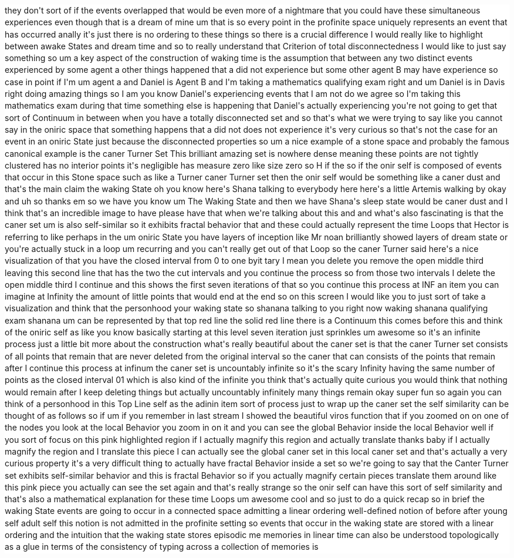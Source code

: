 they don't sort of if the events overlapped that would be even more of a nightmare that you could have these simultaneous experiences even though that is a dream of mine um that is so every point in the profinite space uniquely represents an event that has occurred anally it's just there is no ordering to these things so there is a crucial difference I would really like to highlight between awake States and dream time and so to really understand that Criterion of total disconnectedness I would like to just say something so um a key aspect of the construction of waking time is the assumption that between any two distinct events experienced by some agent a other things happened that a did not experience but some other agent B may have experience so case in point if I'm um agent a and Daniel is Agent B and I'm taking a mathematics qualifying exam right and um Daniel is in Davis right doing amazing things so I am you know Daniel's experiencing events that I am not do we agree so I'm taking this mathematics exam during that time something else is happening that Daniel's actually experiencing you're not going to get that sort of Continuum in between when you have a totally disconnected set and so that's what we were trying to say like you cannot say in the oniric space that something happens that a did not does not experience it's very curious so that's not the case for an event in an oniric State just because the disconnected properties so um a nice example of a stone space and probably the famous canonical example is the caner Turner Set This brilliant amazing set is nowhere dense meaning these points are not tightly clustered has no interior points it's negligible has measure zero like size zero so H if the so if the onir self is composed of events that occur in this Stone space such as like a Turner caner Turner set then the onir self would be something like a caner dust and that's the main claim the waking State oh you know here's Shana talking to everybody here here's a little Artemis walking by okay and uh so thanks em so we have you know um The Waking State and then we have Shana's sleep state would be caner dust and I think that's an incredible image to have please have that when we're talking about this and and what's also fascinating is that the caner set um is also self-similar so it exhibits fractal behavior that and these could actually represent the time Loops that Hector is referring to like perhaps in the um oniric State you have layers of inception like Mr noan brilliantly showed layers of dream state or you're actually stuck in a loop um recurring and you can't really get out of that Loop so the caner Turner said here's a nice visualization of that you have the closed interval from 0 to one byit tary I mean you delete you remove the open middle third leaving this second line that has the two the cut intervals and you continue the process so from those two intervals I delete the open middle third I continue and this shows the first seven iterations of that so you continue this process at INF an item you can imagine at Infinity the amount of little points that would end at the end so on this screen I would like you to just sort of take a visualization and think that the personhood your waking state so shanana talking to you right now waking shanana qualifying exam shanana um can be represented by that top red line the solid red line there is a Continuum this comes before this and think of the oniric self as like you know basically starting at this level seven iteration just sprinkles um awesome so it's an infinite process just a little bit more about the construction what's really beautiful about the caner set is that the caner Turner set consists of all points that remain that are never deleted from the original interval so the caner that can consists of the points that remain after I continue this process at infinum the caner set is uncountably infinite so it's the scary Infinity having the same number of points as the closed interval 01 which is also kind of the infinite you think that's actually quite curious you would think that nothing would remain after I keep deleting things but actually uncountably infinitely many things remain okay super fun so again you can think of a personhood in this Top Line self as the adinin item sort of process just to wrap up the caner set the self similarity can be thought of as follows so if um if you remember in last stream I showed the beautiful viros function that if you zoomed on on one of the nodes you look at the local Behavior you zoom in on it and you can see the global Behavior inside the local Behavior well if you sort of focus on this pink highlighted region if I actually magnify this region and actually translate thanks baby if I actually magnify the region and I translate this piece I can actually see the global caner set in this local caner set and that's actually a very curious property it's a very difficult thing to actually have fractal Behavior inside a set so we're going to say that the Canter Turner set exhibits self-similar behavior and this is fractal Behavior so if you actually magnify certain pieces translate them around like this pink piece you actually can see the set again and that's really strange so the onir self can have this sort of self similarity and that's also a mathematical explanation for these time Loops um awesome cool and so just to do a quick recap so in brief the waking State events are going to occur in a connected space admitting a linear ordering well-defined notion of before after young self adult self this notion is not admitted in the profinite setting so events that occur in the waking state are stored with a linear ordering and the intuition that the waking state stores episodic me memories in linear time can also be understood topologically as a glue in terms of the consistency of typing across a collection of memories is